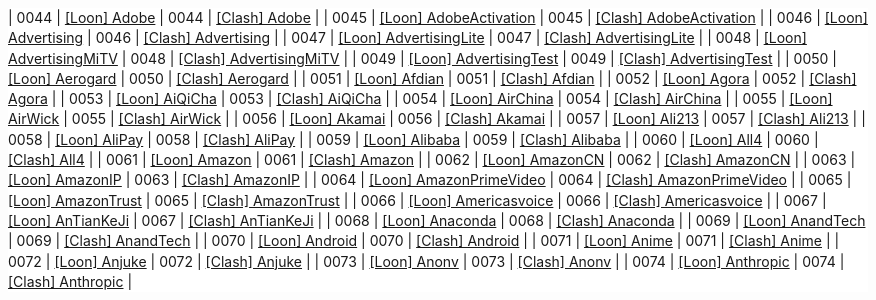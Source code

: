 | 0044 | [[Loon] Adobe](https://www.nsloon.com/openloon/import?rules=https://rule.kelee.one/Loon/Adobe.list) | 0044 | [[Clash] Adobe](https://rule.kelee.one/Clash/Adobe.yaml) |
| 0045 | [[Loon] AdobeActivation](https://www.nsloon.com/openloon/import?rules=https://rule.kelee.one/Loon/AdobeActivation.list) | 0045 | [[Clash] AdobeActivation](https://rule.kelee.one/Clash/AdobeActivation.yaml) |
| 0046 | [[Loon] Advertising](https://www.nsloon.com/openloon/import?rules=https://rule.kelee.one/Loon/Advertising.list) | 0046 | [[Clash] Advertising](https://rule.kelee.one/Clash/Advertising.yaml) |
| 0047 | [[Loon] AdvertisingLite](https://www.nsloon.com/openloon/import?rules=https://rule.kelee.one/Loon/AdvertisingLite.list) | 0047 | [[Clash] AdvertisingLite](https://rule.kelee.one/Clash/AdvertisingLite.yaml) |
| 0048 | [[Loon] AdvertisingMiTV](https://www.nsloon.com/openloon/import?rules=https://rule.kelee.one/Loon/AdvertisingMiTV.list) | 0048 | [[Clash] AdvertisingMiTV](https://rule.kelee.one/Clash/AdvertisingMiTV.yaml) |
| 0049 | [[Loon] AdvertisingTest](https://www.nsloon.com/openloon/import?rules=https://rule.kelee.one/Loon/AdvertisingTest.list) | 0049 | [[Clash] AdvertisingTest](https://rule.kelee.one/Clash/AdvertisingTest.yaml) |
| 0050 | [[Loon] Aerogard](https://www.nsloon.com/openloon/import?rules=https://rule.kelee.one/Loon/Aerogard.list) | 0050 | [[Clash] Aerogard](https://rule.kelee.one/Clash/Aerogard.yaml) |
| 0051 | [[Loon] Afdian](https://www.nsloon.com/openloon/import?rules=https://rule.kelee.one/Loon/Afdian.list) | 0051 | [[Clash] Afdian](https://rule.kelee.one/Clash/Afdian.yaml) |
| 0052 | [[Loon] Agora](https://www.nsloon.com/openloon/import?rules=https://rule.kelee.one/Loon/Agora.list) | 0052 | [[Clash] Agora](https://rule.kelee.one/Clash/Agora.yaml) |
| 0053 | [[Loon] AiQiCha](https://www.nsloon.com/openloon/import?rules=https://rule.kelee.one/Loon/AiQiCha.list) | 0053 | [[Clash] AiQiCha](https://rule.kelee.one/Clash/AiQiCha.yaml) |
| 0054 | [[Loon] AirChina](https://www.nsloon.com/openloon/import?rules=https://rule.kelee.one/Loon/AirChina.list) | 0054 | [[Clash] AirChina](https://rule.kelee.one/Clash/AirChina.yaml) |
| 0055 | [[Loon] AirWick](https://www.nsloon.com/openloon/import?rules=https://rule.kelee.one/Loon/AirWick.list) | 0055 | [[Clash] AirWick](https://rule.kelee.one/Clash/AirWick.yaml) |
| 0056 | [[Loon] Akamai](https://www.nsloon.com/openloon/import?rules=https://rule.kelee.one/Loon/Akamai.list) | 0056 | [[Clash] Akamai](https://rule.kelee.one/Clash/Akamai.yaml) |
| 0057 | [[Loon] Ali213](https://www.nsloon.com/openloon/import?rules=https://rule.kelee.one/Loon/Ali213.list) | 0057 | [[Clash] Ali213](https://rule.kelee.one/Clash/Ali213.yaml) |
| 0058 | [[Loon] AliPay](https://www.nsloon.com/openloon/import?rules=https://rule.kelee.one/Loon/AliPay.list) | 0058 | [[Clash] AliPay](https://rule.kelee.one/Clash/AliPay.yaml) |
| 0059 | [[Loon] Alibaba](https://www.nsloon.com/openloon/import?rules=https://rule.kelee.one/Loon/Alibaba.list) | 0059 | [[Clash] Alibaba](https://rule.kelee.one/Clash/Alibaba.yaml) |
| 0060 | [[Loon] All4](https://www.nsloon.com/openloon/import?rules=https://rule.kelee.one/Loon/All4.list) | 0060 | [[Clash] All4](https://rule.kelee.one/Clash/All4.yaml) |
| 0061 | [[Loon] Amazon](https://www.nsloon.com/openloon/import?rules=https://rule.kelee.one/Loon/Amazon.list) | 0061 | [[Clash] Amazon](https://rule.kelee.one/Clash/Amazon.yaml) |
| 0062 | [[Loon] AmazonCN](https://www.nsloon.com/openloon/import?rules=https://rule.kelee.one/Loon/AmazonCN.list) | 0062 | [[Clash] AmazonCN](https://rule.kelee.one/Clash/AmazonCN.yaml) |
| 0063 | [[Loon] AmazonIP](https://www.nsloon.com/openloon/import?rules=https://rule.kelee.one/Loon/AmazonIP.list) | 0063 | [[Clash] AmazonIP](https://rule.kelee.one/Clash/AmazonIP.yaml) |
| 0064 | [[Loon] AmazonPrimeVideo](https://www.nsloon.com/openloon/import?rules=https://rule.kelee.one/Loon/AmazonPrimeVideo.list) | 0064 | [[Clash] AmazonPrimeVideo](https://rule.kelee.one/Clash/AmazonPrimeVideo.yaml) |
| 0065 | [[Loon] AmazonTrust](https://www.nsloon.com/openloon/import?rules=https://rule.kelee.one/Loon/AmazonTrust.list) | 0065 | [[Clash] AmazonTrust](https://rule.kelee.one/Clash/AmazonTrust.yaml) |
| 0066 | [[Loon] Americasvoice](https://www.nsloon.com/openloon/import?rules=https://rule.kelee.one/Loon/Americasvoice.list) | 0066 | [[Clash] Americasvoice](https://rule.kelee.one/Clash/Americasvoice.yaml) |
| 0067 | [[Loon] AnTianKeJi](https://www.nsloon.com/openloon/import?rules=https://rule.kelee.one/Loon/AnTianKeJi.list) | 0067 | [[Clash] AnTianKeJi](https://rule.kelee.one/Clash/AnTianKeJi.yaml) |
| 0068 | [[Loon] Anaconda](https://www.nsloon.com/openloon/import?rules=https://rule.kelee.one/Loon/Anaconda.list) | 0068 | [[Clash] Anaconda](https://rule.kelee.one/Clash/Anaconda.yaml) |
| 0069 | [[Loon] AnandTech](https://www.nsloon.com/openloon/import?rules=https://rule.kelee.one/Loon/AnandTech.list) | 0069 | [[Clash] AnandTech](https://rule.kelee.one/Clash/AnandTech.yaml) |
| 0070 | [[Loon] Android](https://www.nsloon.com/openloon/import?rules=https://rule.kelee.one/Loon/Android.list) | 0070 | [[Clash] Android](https://rule.kelee.one/Clash/Android.yaml) |
| 0071 | [[Loon] Anime](https://www.nsloon.com/openloon/import?rules=https://rule.kelee.one/Loon/Anime.list) | 0071 | [[Clash] Anime](https://rule.kelee.one/Clash/Anime.yaml) |
| 0072 | [[Loon] Anjuke](https://www.nsloon.com/openloon/import?rules=https://rule.kelee.one/Loon/Anjuke.list) | 0072 | [[Clash] Anjuke](https://rule.kelee.one/Clash/Anjuke.yaml) |
| 0073 | [[Loon] Anonv](https://www.nsloon.com/openloon/import?rules=https://rule.kelee.one/Loon/Anonv.list) | 0073 | [[Clash] Anonv](https://rule.kelee.one/Clash/Anonv.yaml) |
| 0074 | [[Loon] Anthropic](https://www.nsloon.com/openloon/import?rules=https://rule.kelee.one/Loon/Anthropic.list) | 0074 | [[Clash] Anthropic](https://rule.kelee.one/Clash/Anthropic.yaml) |